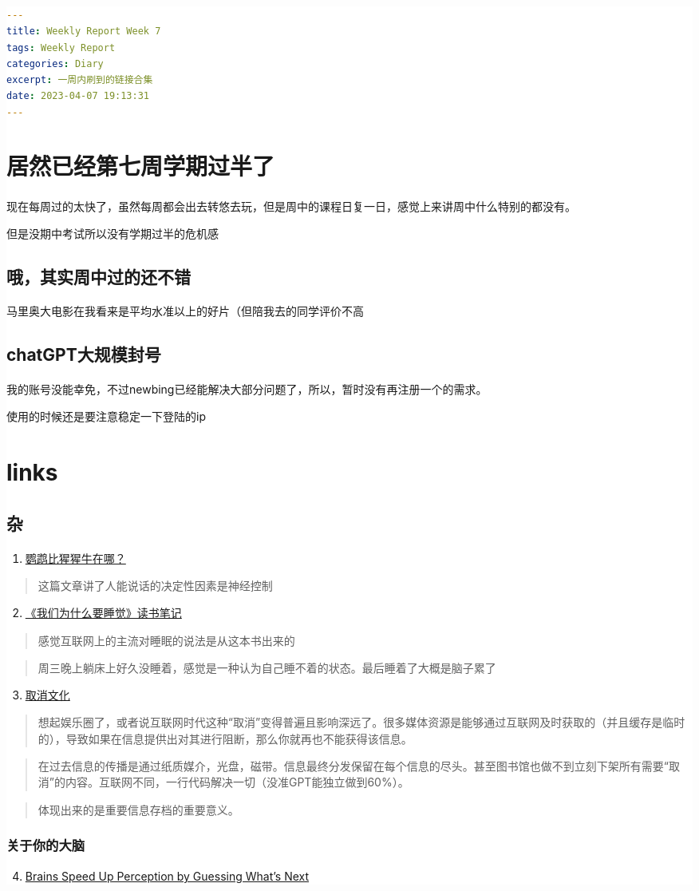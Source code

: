 ```yaml
---
title: Weekly Report Week 7
tags: Weekly Report
categories: Diary
excerpt: 一周内刷到的链接合集
date: 2023-04-07 19:13:31
---
```


# 居然已经第七周学期过半了
现在每周过的太快了，虽然每周都会出去转悠去玩，但是周中的课程日复一日，感觉上来讲周中什么特别的都没有。

但是没期中考试所以没有学期过半的危机感
## 哦，其实周中过的还不错
马里奥大电影在我看来是平均水准以上的好片（但陪我去的同学评价不高

## chatGPT大规模封号
我的账号没能幸免，不过newbing已经能解决大部分问题了，所以，暂时没有再注册一个的需求。

使用的时候还是要注意稳定一下登陆的ip

# links
## 杂
1. [鹦鹉比猩猩牛在哪？](https://english.elpais.com/science-tech/2023-01-10/if-parrots-can-talk-why-cant-monkeys.html)

>这篇文章讲了人能说话的决定性因素是神经控制

2. [《我们为什么要睡觉》读书笔记 ](https://einverne.github.io/post/2023/04/why-we-sleep-notes.html#%E5%90%AF%E5%8F%91%E6%88%96%E6%83%B3%E6%B3%95)

>感觉互联网上的主流对睡眠的说法是从这本书出来的

>周三晚上躺床上好久没睡着，感觉是一种认为自己睡不着的状态。最后睡着了大概是脑子累了

3. [取消文化](https://www.bilibili.com/video/BV1Yo4y1W7Yc/?buvid=XX3154F3AD73907271B038E44105213DE6445&is_story_h5=false&mid=anhNAo1ifRpxkYRm1vfRBQ%3D%3D&p=1&plat_id=116&share_from=ugc&share_medium=android&share_plat=android&share_session_id=08e6087d-3c92-4236-a843-24fdd694f0a9&share_source=COPY&share_tag=s_i&timestamp=1680424967&unique_k=3A8zcpG&up_id=11836186&vd_source=a778efc7f877dcbdee2bfd2ed7b4af49)

<iframe src="//player.bilibili.com/player.html?aid=396852210&bvid=BV1Yo4y1W7Yc&cid=1077188119&page=1" scrolling="no" border="0" frameborder="no" framespacing="0" allowfullscreen="true"> </iframe>

>想起娱乐圈了，或者说互联网时代这种“取消”变得普遍且影响深远了。很多媒体资源是能够通过互联网及时获取的（并且缓存是临时的），导致如果在信息提供出对其进行阻断，那么你就再也不能获得该信息。

>在过去信息的传播是通过纸质媒介，光盘，磁带。信息最终分发保留在每个信息的尽头。甚至图书馆也做不到立刻下架所有需要“取消”的内容。互联网不同，一行代码解决一切（没准GPT能独立做到60%）。

>体现出来的是重要信息存档的重要意义。
### 关于你的大脑
4. [Brains Speed Up Perception by Guessing What’s Next](https://www.quantamagazine.org/brains-speed-up-perception-by-guessing-whats-next-20190502/)
